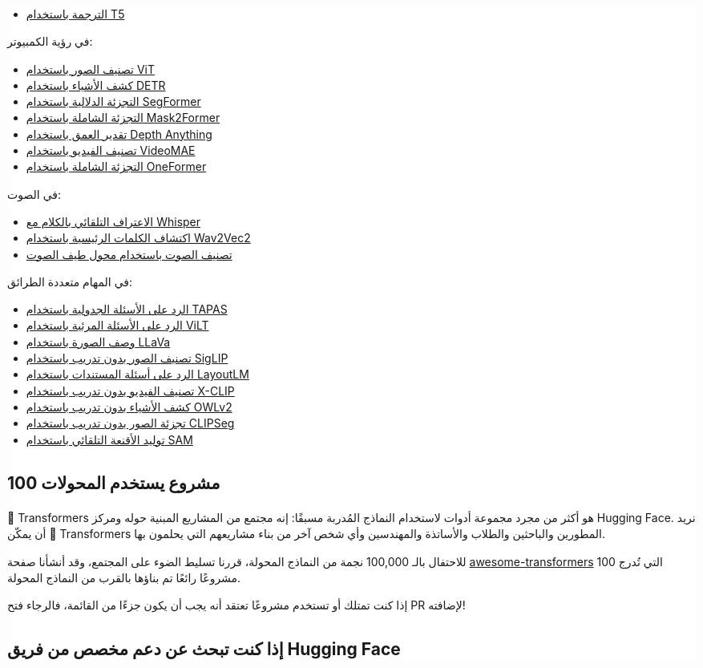 - [الترجمة باستخدام T5](https://huggingface.co/google-t5/t5-base?text=My+name+is+Wolfgang+and+I+live+in+Berlin)

في رؤية الكمبيوتر:
- [تصنيف الصور باستخدام ViT](https://huggingface.co/google/vit-base-patch16-224)
- [كشف الأشياء باستخدام DETR](https://huggingface.co/facebook/detr-resnet-50)
- [التجزئة الدلالية باستخدام SegFormer](https://huggingface.co/nvidia/segformer-b0-finetuned-ade-512-512)
- [التجزئة الشاملة باستخدام Mask2Former](https://huggingface.co/facebook/mask2former-swin-large-coco-panoptic)
- [تقدير العمق باستخدام Depth Anything](https://huggingface.co/docs/transformers/main/model_doc/depth_anything)
- [تصنيف الفيديو باستخدام VideoMAE](https://huggingface.co/docs/transformers/model_doc/videomae)
- [التجزئة الشاملة باستخدام OneFormer](https://huggingface.co/shi-labs/oneformer_ade20k_dinat_large)

في الصوت:
- [الاعتراف التلقائي بالكلام مع Whisper](https://huggingface.co/openai/whisper-large-v3)
- [اكتشاف الكلمات الرئيسية باستخدام Wav2Vec2](https://huggingface.co/superb/wav2vec2-base-superb-ks)
- [تصنيف الصوت باستخدام محول طيف الصوت](https://huggingface.co/MIT/ast-finetuned-audioset-10-10-0.4593)

في المهام متعددة الطرائق:
- [الرد على الأسئلة الجدولية باستخدام TAPAS](https://huggingface.co/google/tapas-base-finetuned-wtq)
- [الرد على الأسئلة المرئية باستخدام ViLT](https://huggingface.co/dandelin/vilt-b32-finetuned-vqa)
- [وصف الصورة باستخدام LLaVa](https://huggingface.co/llava-hf/llava-1.5-7b-hf)
- [تصنيف الصور بدون تدريب باستخدام SigLIP](https://huggingface.co/google/siglip-so400m-patch14-384)
- [الرد على أسئلة المستندات باستخدام LayoutLM](https://huggingface.co/impira/layoutlm-document-qa)
- [تصنيف الفيديو بدون تدريب باستخدام X-CLIP](https://huggingface.co/docs/transformers/model_doc/xclip)
- [كشف الأشياء بدون تدريب باستخدام OWLv2](https://huggingface.co/docs/transformers/en/model_doc/owlv2)
- [تجزئة الصور بدون تدريب باستخدام CLIPSeg](https://huggingface.co/docs/transformers/model_doc/clipseg)
- [توليد الأقنعة التلقائي باستخدام SAM](https://huggingface.co/docs/transformers/model_doc/sam)


## 100 مشروع يستخدم المحولات

🤗 Transformers هو أكثر من مجرد مجموعة أدوات لاستخدام النماذج المُدربة مسبقًا: إنه مجتمع من المشاريع المبنية حوله ومركز Hugging Face. نريد أن يمكّن 🤗 Transformers المطورين والباحثين والطلاب والأساتذة والمهندسين وأي شخص آخر من بناء مشاريعهم التي يحلمون بها.

للاحتفال بالـ 100,000 نجمة من النماذج المحولة، قررنا تسليط الضوء على المجتمع، وقد أنشأنا صفحة [awesome-transformers](./awesome-transformers.md) التي تُدرج 100 مشروعًا رائعًا تم بناؤها بالقرب من النماذج المحولة.

إذا كنت تمتلك أو تستخدم مشروعًا تعتقد أنه يجب أن يكون جزءًا من القائمة، فالرجاء فتح PR لإضافته!

## إذا كنت تبحث عن دعم مخصص من فريق Hugging Face
